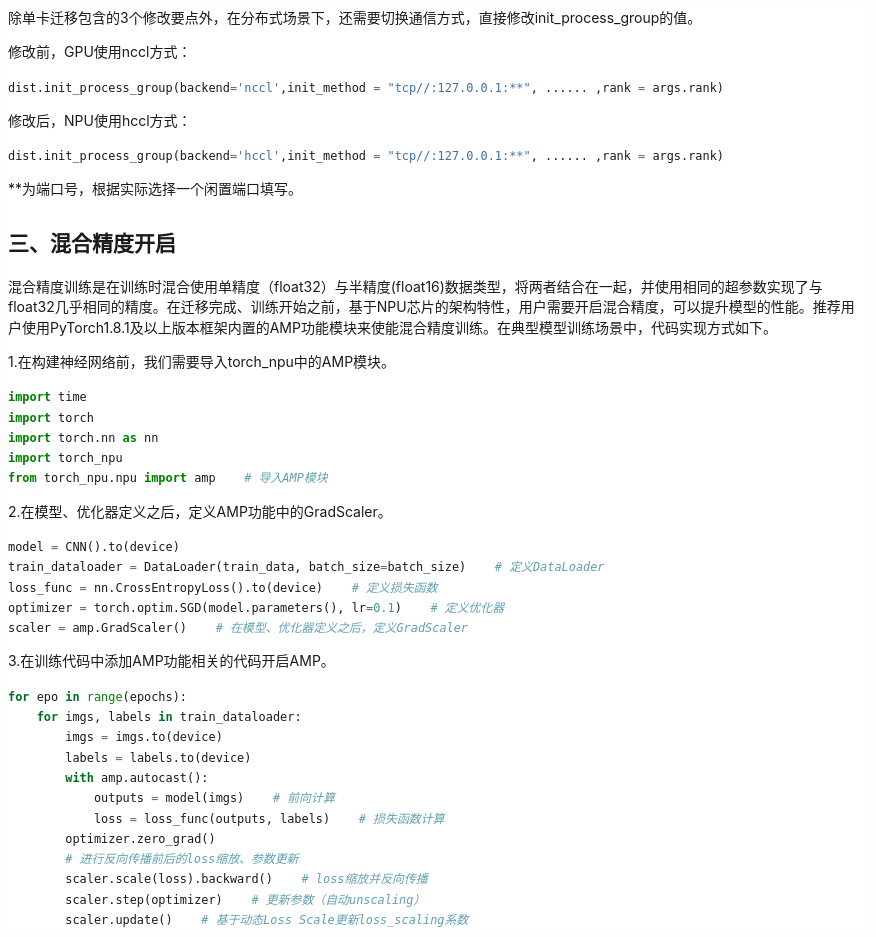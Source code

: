 除单卡迁移包含的3个修改要点外，在分布式场景下，还需要切换通信方式，直接修改init_process_group的值。

修改前，GPU使用nccl方式：

```python
dist.init_process_group(backend='nccl',init_method = "tcp//:127.0.0.1:**", ...... ,rank = args.rank)
```

修改后，NPU使用hccl方式：

```python
dist.init_process_group(backend='hccl',init_method = "tcp//:127.0.0.1:**", ...... ,rank = args.rank)
```

**为端口号，根据实际选择一个闲置端口填写。

## 三、混合精度开启

混合精度训练是在训练时混合使用单精度（float32）与半精度(float16)数据类型，将两者结合在一起，并使用相同的超参数实现了与float32几乎相同的精度。在迁移完成、训练开始之前，基于NPU芯片的架构特性，用户需要开启混合精度，可以提升模型的性能。推荐用户使用PyTorch1.8.1及以上版本框架内置的AMP功能模块来使能混合精度训练。在典型模型训练场景中，代码实现方式如下。

1.在构建神经网络前，我们需要导入torch_npu中的AMP模块。

```python
import time
import torch
import torch.nn as nn
import torch_npu
from torch_npu.npu import amp    # 导入AMP模块
```

2.在模型、优化器定义之后，定义AMP功能中的GradScaler。

```python
model = CNN().to(device)
train_dataloader = DataLoader(train_data, batch_size=batch_size)    # 定义DataLoader
loss_func = nn.CrossEntropyLoss().to(device)    # 定义损失函数
optimizer = torch.optim.SGD(model.parameters(), lr=0.1)    # 定义优化器
scaler = amp.GradScaler()    # 在模型、优化器定义之后，定义GradScaler
```

3.在训练代码中添加AMP功能相关的代码开启AMP。

```python
for epo in range(epochs):
    for imgs, labels in train_dataloader:
        imgs = imgs.to(device)
        labels = labels.to(device)
        with amp.autocast():
            outputs = model(imgs)    # 前向计算
            loss = loss_func(outputs, labels)    # 损失函数计算
        optimizer.zero_grad()
        # 进行反向传播前后的loss缩放、参数更新
        scaler.scale(loss).backward()    # loss缩放并反向传播
        scaler.step(optimizer)    # 更新参数（自动unscaling）
        scaler.update()    # 基于动态Loss Scale更新loss_scaling系数
```
